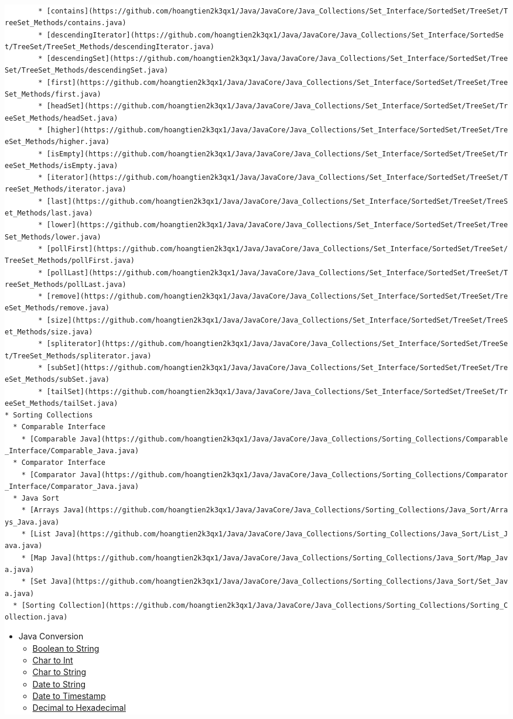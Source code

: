             * [contains](https://github.com/hoangtien2k3qx1/Java/JavaCore/Java_Collections/Set_Interface/SortedSet/TreeSet/TreeSet_Methods/contains.java)
            * [descendingIterator](https://github.com/hoangtien2k3qx1/Java/JavaCore/Java_Collections/Set_Interface/SortedSet/TreeSet/TreeSet_Methods/descendingIterator.java)
            * [descendingSet](https://github.com/hoangtien2k3qx1/Java/JavaCore/Java_Collections/Set_Interface/SortedSet/TreeSet/TreeSet_Methods/descendingSet.java)
            * [first](https://github.com/hoangtien2k3qx1/Java/JavaCore/Java_Collections/Set_Interface/SortedSet/TreeSet/TreeSet_Methods/first.java)
            * [headSet](https://github.com/hoangtien2k3qx1/Java/JavaCore/Java_Collections/Set_Interface/SortedSet/TreeSet/TreeSet_Methods/headSet.java)
            * [higher](https://github.com/hoangtien2k3qx1/Java/JavaCore/Java_Collections/Set_Interface/SortedSet/TreeSet/TreeSet_Methods/higher.java)
            * [isEmpty](https://github.com/hoangtien2k3qx1/Java/JavaCore/Java_Collections/Set_Interface/SortedSet/TreeSet/TreeSet_Methods/isEmpty.java)
            * [iterator](https://github.com/hoangtien2k3qx1/Java/JavaCore/Java_Collections/Set_Interface/SortedSet/TreeSet/TreeSet_Methods/iterator.java)
            * [last](https://github.com/hoangtien2k3qx1/Java/JavaCore/Java_Collections/Set_Interface/SortedSet/TreeSet/TreeSet_Methods/last.java)
            * [lower](https://github.com/hoangtien2k3qx1/Java/JavaCore/Java_Collections/Set_Interface/SortedSet/TreeSet/TreeSet_Methods/lower.java)
            * [pollFirst](https://github.com/hoangtien2k3qx1/Java/JavaCore/Java_Collections/Set_Interface/SortedSet/TreeSet/TreeSet_Methods/pollFirst.java)
            * [pollLast](https://github.com/hoangtien2k3qx1/Java/JavaCore/Java_Collections/Set_Interface/SortedSet/TreeSet/TreeSet_Methods/pollLast.java)
            * [remove](https://github.com/hoangtien2k3qx1/Java/JavaCore/Java_Collections/Set_Interface/SortedSet/TreeSet/TreeSet_Methods/remove.java)
            * [size](https://github.com/hoangtien2k3qx1/Java/JavaCore/Java_Collections/Set_Interface/SortedSet/TreeSet/TreeSet_Methods/size.java)
            * [spliterator](https://github.com/hoangtien2k3qx1/Java/JavaCore/Java_Collections/Set_Interface/SortedSet/TreeSet/TreeSet_Methods/spliterator.java)
            * [subSet](https://github.com/hoangtien2k3qx1/Java/JavaCore/Java_Collections/Set_Interface/SortedSet/TreeSet/TreeSet_Methods/subSet.java)
            * [tailSet](https://github.com/hoangtien2k3qx1/Java/JavaCore/Java_Collections/Set_Interface/SortedSet/TreeSet/TreeSet_Methods/tailSet.java)
    * Sorting Collections
      * Comparable Interface
        * [Comparable Java](https://github.com/hoangtien2k3qx1/Java/JavaCore/Java_Collections/Sorting_Collections/Comparable_Interface/Comparable_Java.java)
      * Comparator Interface
        * [Comparator Java](https://github.com/hoangtien2k3qx1/Java/JavaCore/Java_Collections/Sorting_Collections/Comparator_Interface/Comparator_Java.java)
      * Java Sort
        * [Arrays Java](https://github.com/hoangtien2k3qx1/Java/JavaCore/Java_Collections/Sorting_Collections/Java_Sort/Arrays_Java.java)
        * [List Java](https://github.com/hoangtien2k3qx1/Java/JavaCore/Java_Collections/Sorting_Collections/Java_Sort/List_Java.java)
        * [Map Java](https://github.com/hoangtien2k3qx1/Java/JavaCore/Java_Collections/Sorting_Collections/Java_Sort/Map_Java.java)
        * [Set Java](https://github.com/hoangtien2k3qx1/Java/JavaCore/Java_Collections/Sorting_Collections/Java_Sort/Set_Java.java)
      * [Sorting Collection](https://github.com/hoangtien2k3qx1/Java/JavaCore/Java_Collections/Sorting_Collections/Sorting_Collection.java)
  * Java Conversion
    * [Boolean to String](https://github.com/hoangtien2k3qx1/Java/JavaCore/Java_Conversion/Boolean_to_String.java)
    * [Char to Int](https://github.com/hoangtien2k3qx1/Java/JavaCore/Java_Conversion/Char_to_Int.java)
    * [Char to String](https://github.com/hoangtien2k3qx1/Java/JavaCore/Java_Conversion/Char_to_String.java)
    * [Date to String](https://github.com/hoangtien2k3qx1/Java/JavaCore/Java_Conversion/Date_to_String.java)
    * [Date to Timestamp](https://github.com/hoangtien2k3qx1/Java/JavaCore/Java_Conversion/Date_to_Timestamp.java)
    * [Decimal to Hexadecimal](https://github.com/hoangtien2k3qx1/Java/JavaCore/Java_Conversion/Decimal_to_Hexadecimal.java)